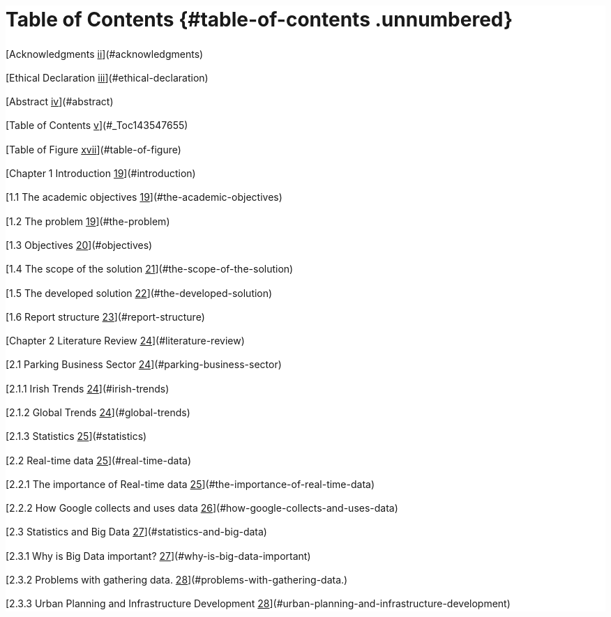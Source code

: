 # Table of Contents {#table-of-contents .unnumbered}

[Acknowledgments [ii](#acknowledgments)](#acknowledgments)

[Ethical Declaration [iii](#ethical-declaration)](#ethical-declaration)

[Abstract [iv](#abstract)](#abstract)

[Table of Contents [v](#_Toc143547655)](#_Toc143547655)

[Table of Figure [xvii](#table-of-figure)](#table-of-figure)

[Chapter 1 Introduction [19](#introduction)](#introduction)

[1.1 The academic objectives
[19](#the-academic-objectives)](#the-academic-objectives)

[1.2 The problem [19](#the-problem)](#the-problem)

[1.3 Objectives [20](#objectives)](#objectives)

[1.4 The scope of the solution
[21](#the-scope-of-the-solution)](#the-scope-of-the-solution)

[1.5 The developed solution
[22](#the-developed-solution)](#the-developed-solution)

[1.6 Report structure [23](#report-structure)](#report-structure)

[Chapter 2 Literature Review
[24](#literature-review)](#literature-review)

[2.1 Parking Business Sector
[24](#parking-business-sector)](#parking-business-sector)

[2.1.1 Irish Trends [24](#irish-trends)](#irish-trends)

[2.1.2 Global Trends [24](#global-trends)](#global-trends)

[2.1.3 Statistics [25](#statistics)](#statistics)

[2.2 Real-time data [25](#real-time-data)](#real-time-data)

[2.2.1 The importance of Real-time data
[25](#the-importance-of-real-time-data)](#the-importance-of-real-time-data)

[2.2.2 How Google collects and uses data
[26](#how-google-collects-and-uses-data)](#how-google-collects-and-uses-data)

[2.3 Statistics and Big Data
[27](#statistics-and-big-data)](#statistics-and-big-data)

[2.3.1 Why is Big Data important?
[27](#why-is-big-data-important)](#why-is-big-data-important)

[2.3.2 Problems with gathering data.
[28](#problems-with-gathering-data.)](#problems-with-gathering-data.)

[2.3.3 Urban Planning and Infrastructure Development
[28](#urban-planning-and-infrastructure-development)](#urban-planning-and-infrastructure-development)

